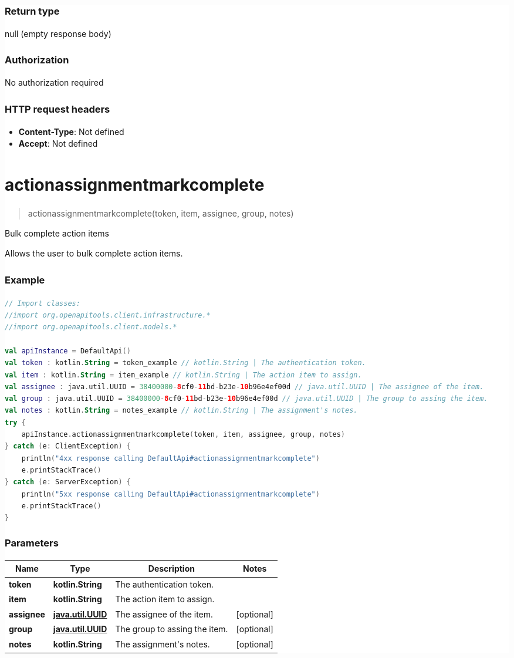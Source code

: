 ### Return type

null (empty response body)

### Authorization

No authorization required

### HTTP request headers

 - **Content-Type**: Not defined
 - **Accept**: Not defined

<a name="actionassignmentmarkcomplete"></a>
# **actionassignmentmarkcomplete**
> actionassignmentmarkcomplete(token, item, assignee, group, notes)

Bulk complete action items

Allows the user to bulk complete action items.

### Example
```kotlin
// Import classes:
//import org.openapitools.client.infrastructure.*
//import org.openapitools.client.models.*

val apiInstance = DefaultApi()
val token : kotlin.String = token_example // kotlin.String | The authentication token.
val item : kotlin.String = item_example // kotlin.String | The action item to assign.
val assignee : java.util.UUID = 38400000-8cf0-11bd-b23e-10b96e4ef00d // java.util.UUID | The assignee of the item.
val group : java.util.UUID = 38400000-8cf0-11bd-b23e-10b96e4ef00d // java.util.UUID | The group to assing the item.
val notes : kotlin.String = notes_example // kotlin.String | The assignment's notes.
try {
    apiInstance.actionassignmentmarkcomplete(token, item, assignee, group, notes)
} catch (e: ClientException) {
    println("4xx response calling DefaultApi#actionassignmentmarkcomplete")
    e.printStackTrace()
} catch (e: ServerException) {
    println("5xx response calling DefaultApi#actionassignmentmarkcomplete")
    e.printStackTrace()
}
```

### Parameters

Name | Type | Description  | Notes
------------- | ------------- | ------------- | -------------
 **token** | **kotlin.String**| The authentication token. |
 **item** | **kotlin.String**| The action item to assign. |
 **assignee** | [**java.util.UUID**](.md)| The assignee of the item. | [optional]
 **group** | [**java.util.UUID**](.md)| The group to assing the item. | [optional]
 **notes** | **kotlin.String**| The assignment&#39;s notes. | [optional]
